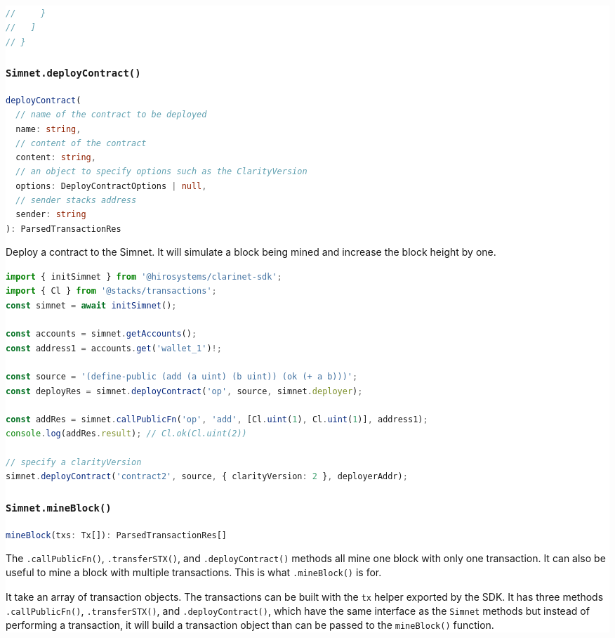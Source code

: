 ```ts
//     }
//   ]
// }
```

### `Simnet.deployContract()`

```ts
deployContract(
  // name of the contract to be deployed
  name: string,
  // content of the contract
  content: string,
  // an object to specify options such as the ClarityVersion
  options: DeployContractOptions | null,
  // sender stacks address
  sender: string
): ParsedTransactionRes
```

Deploy a contract to the Simnet. It will simulate a block being mined and increase the block height by one.

```ts
import { initSimnet } from '@hirosystems/clarinet-sdk';
import { Cl } from '@stacks/transactions';
const simnet = await initSimnet();

const accounts = simnet.getAccounts();
const address1 = accounts.get('wallet_1')!;

const source = '(define-public (add (a uint) (b uint)) (ok (+ a b)))';
const deployRes = simnet.deployContract('op', source, simnet.deployer);

const addRes = simnet.callPublicFn('op', 'add', [Cl.uint(1), Cl.uint(1)], address1);
console.log(addRes.result); // Cl.ok(Cl.uint(2))

// specify a clarityVersion
simnet.deployContract('contract2', source, { clarityVersion: 2 }, deployerAddr);
```

### `Simnet.mineBlock()`

```ts
mineBlock(txs: Tx[]): ParsedTransactionRes[]
```

The `.callPublicFn()`, `.transferSTX()`, and `.deployContract()` methods all mine one block with only one transaction. It can also be useful to mine a block with multiple transactions. This is what `.mineBlock()` is for.

It take an array of transaction objects. The transactions can be built with the `tx` helper exported by the SDK.
It has three methods `.callPublicFn()`, `.transferSTX()`, and `.deployContract()`, which have the same interface as the `Simnet` methods but instead of performing a transaction, it will build a transaction object than can be passed to the `mineBlock()` function.
